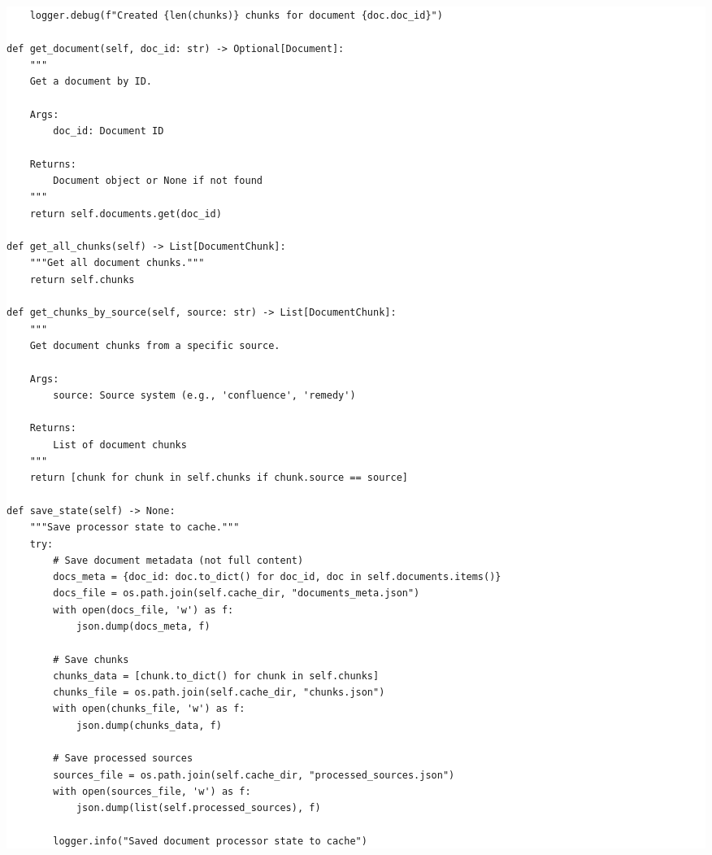         logger.debug(f"Created {len(chunks)} chunks for document {doc.doc_id}")
    
    def get_document(self, doc_id: str) -> Optional[Document]:
        """
        Get a document by ID.
        
        Args:
            doc_id: Document ID
            
        Returns:
            Document object or None if not found
        """
        return self.documents.get(doc_id)
    
    def get_all_chunks(self) -> List[DocumentChunk]:
        """Get all document chunks."""
        return self.chunks
    
    def get_chunks_by_source(self, source: str) -> List[DocumentChunk]:
        """
        Get document chunks from a specific source.
        
        Args:
            source: Source system (e.g., 'confluence', 'remedy')
            
        Returns:
            List of document chunks
        """
        return [chunk for chunk in self.chunks if chunk.source == source]
    
    def save_state(self) -> None:
        """Save processor state to cache."""
        try:
            # Save document metadata (not full content)
            docs_meta = {doc_id: doc.to_dict() for doc_id, doc in self.documents.items()}
            docs_file = os.path.join(self.cache_dir, "documents_meta.json")
            with open(docs_file, 'w') as f:
                json.dump(docs_meta, f)
            
            # Save chunks
            chunks_data = [chunk.to_dict() for chunk in self.chunks]
            chunks_file = os.path.join(self.cache_dir, "chunks.json")
            with open(chunks_file, 'w') as f:
                json.dump(chunks_data, f)
                
            # Save processed sources
            sources_file = os.path.join(self.cache_dir, "processed_sources.json")
            with open(sources_file, 'w') as f:
                json.dump(list(self.processed_sources), f)
                
            logger.info("Saved document processor state to cache")
                